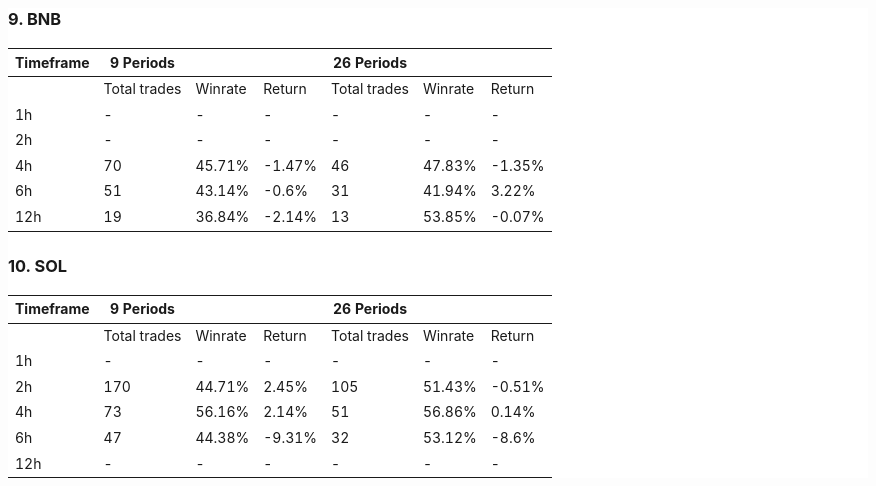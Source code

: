 ### 9. BNB

| Timeframe | **9 Periods** |  |  | **26 Periods** |  |  |
|-----------|---------------|--|--|----------------|--|--|
|           | Total trades  | Winrate | Return | Total trades | Winrate | Return |
| 1h        | -            | -      | -      | -           | -      | - |
| 2h        | -            | -      | -      | -           | -      | - |
| 4h        | 70           | 45.71% | -1.47% | 46          | 47.83% | -1.35% |
| 6h        | 51           | 43.14% | -0.6%  | 31          | 41.94% | 3.22% |
| 12h       | 19           | 36.84% | -2.14% | 13          | 53.85% | -0.07% |

### 10. SOL

| Timeframe | **9 Periods** |  |  | **26 Periods** |  |  |
|-----------|---------------|--|--|----------------|--|--|
|           | Total trades  | Winrate | Return | Total trades | Winrate | Return |
| 1h        | -            | -      | -      | -           | -      | - |
| 2h        | 170          | 44.71% | 2.45%  | 105         | 51.43% | -0.51% |
| 4h        | 73           | 56.16% | 2.14%  | 51          | 56.86% | 0.14% |
| 6h        | 47           | 44.38% | -9.31% | 32          | 53.12% | -8.6% |
| 12h       | -            | -      | -      | -           | -      | - |